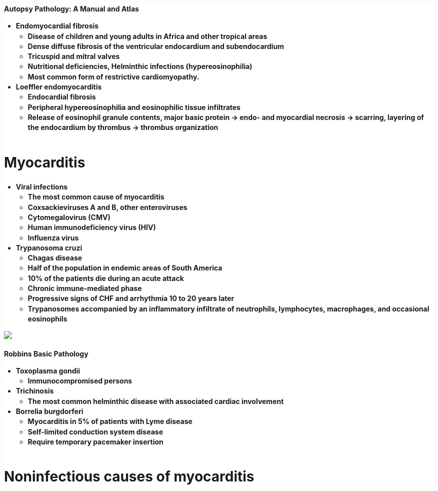 **Autopsy Pathology: A Manual and Atlas**

- **Endomyocardial fibrosis**
  - **Disease of children and young adults in Africa and other tropical
    areas**
  - **Dense diffuse fibrosis of the ventricular endocardium and
    subendocardium**
  - **Tricuspid and mitral valves**
  - **Nutritional deficiencies, Helminthic infections
    (hypereosinophilia)**
  - **Most common form of restrictive cardiomyopathy.**
- **Loeffler endomyocarditis**
  - **Endocardial fibrosis**
  - **Peripheral hypereosinophilia and eosinophilic tissue infiltrates**
  - **Release of eosinophil granule contents, major basic protein →
    endo- and myocardial necrosis → scarring, layering of the
    endocardium by thrombus → thrombus organization**

# Myocarditis

- **Viral infections**
  - **The most common cause of myocarditis**
  - **Coxsackieviruses A and B, other enteroviruses**
  - **Cytomegalovirus (CMV)**
  - **Human immunodeficiency virus (HIV)**
  - **Influenza virus**
- **Trypanosoma cruzi**
  - **Chagas disease**
  - **Half of the population in endemic areas of South America**
  - **10% of the patients die during an acute attack**
  - **Chronic immune-mediated phase**
  - **Progressive signs of CHF and arrhythmia 10 to 20 years later**
  - **Trypanosomes accompanied by an inflammatory infiltrate of
    neutrophils, lymphocytes, macrophages, and occasional eosinophils**

![](img%5CCardiomyopathy%2C-Pericardial-diseases-and-Cardiac-Tumors23.png)

**Robbins Basic Pathology**

- **Toxoplasma gondii**
  - **Immunocompromised persons**
- **Trichinosis**
  - **The most common helminthic disease with associated cardiac
    involvement**
- **Borrelia burgdorferi**
  - **Myocarditis in 5% of patients with Lyme disease**
  - **Self-limited conduction system disease**
  - **Require temporary pacemaker insertion**

# Noninfectious causes of myocarditis
